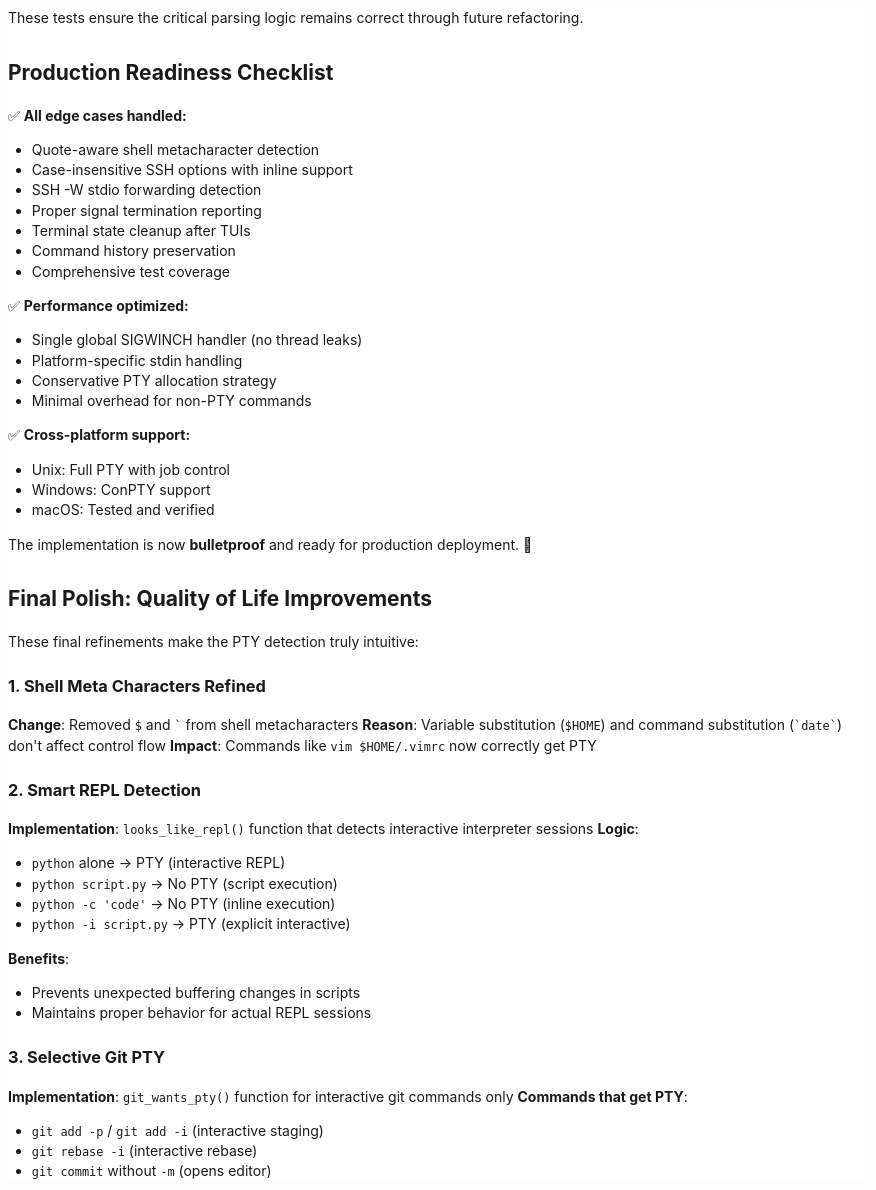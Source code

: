 These tests ensure the critical parsing logic remains correct through future refactoring.

## Production Readiness Checklist

✅ **All edge cases handled:**
- Quote-aware shell metacharacter detection
- Case-insensitive SSH options with inline support
- SSH -W stdio forwarding detection
- Proper signal termination reporting
- Terminal state cleanup after TUIs
- Command history preservation
- Comprehensive test coverage

✅ **Performance optimized:**
- Single global SIGWINCH handler (no thread leaks)
- Platform-specific stdin handling
- Conservative PTY allocation strategy
- Minimal overhead for non-PTY commands

✅ **Cross-platform support:**
- Unix: Full PTY with job control
- Windows: ConPTY support
- macOS: Tested and verified

The implementation is now **bulletproof** and ready for production deployment. 🚀

## Final Polish: Quality of Life Improvements

These final refinements make the PTY detection truly intuitive:

### 1. Shell Meta Characters Refined

**Change**: Removed `$` and `` ` `` from shell metacharacters
**Reason**: Variable substitution (`$HOME`) and command substitution (`` `date` ``) don't affect control flow
**Impact**: Commands like `vim $HOME/.vimrc` now correctly get PTY

### 2. Smart REPL Detection

**Implementation**: `looks_like_repl()` function that detects interactive interpreter sessions
**Logic**:
- `python` alone → PTY (interactive REPL)
- `python script.py` → No PTY (script execution)
- `python -c 'code'` → No PTY (inline execution)
- `python -i script.py` → PTY (explicit interactive)

**Benefits**: 
- Prevents unexpected buffering changes in scripts
- Maintains proper behavior for actual REPL sessions

### 3. Selective Git PTY

**Implementation**: `git_wants_pty()` function for interactive git commands only
**Commands that get PTY**:
- `git add -p` / `git add -i` (interactive staging)
- `git rebase -i` (interactive rebase)
- `git commit` without `-m` (opens editor)
